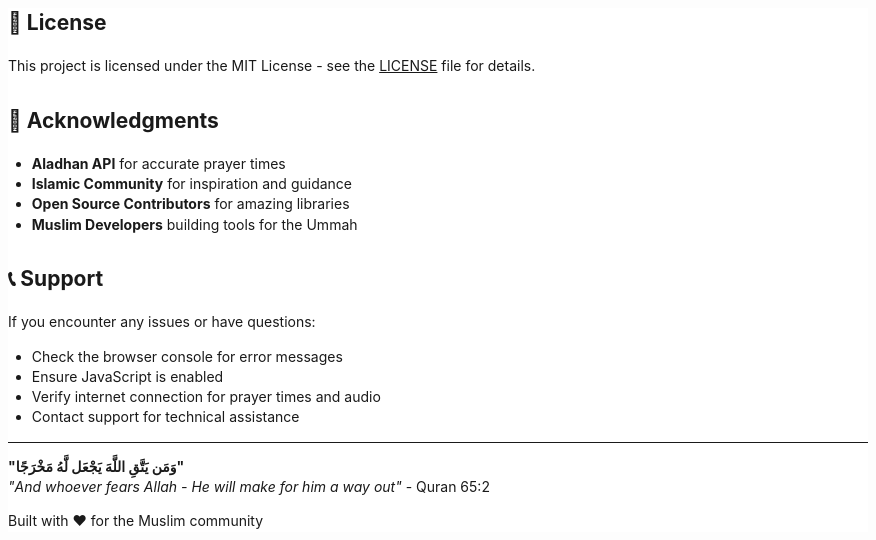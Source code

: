 ## 📄 License

This project is licensed under the MIT License - see the [LICENSE](LICENSE) file for details.

## 🙏 Acknowledgments

- **Aladhan API** for accurate prayer times
- **Islamic Community** for inspiration and guidance
- **Open Source Contributors** for amazing libraries
- **Muslim Developers** building tools for the Ummah

## 📞 Support

If you encounter any issues or have questions:
- Check the browser console for error messages
- Ensure JavaScript is enabled
- Verify internet connection for prayer times and audio
- Contact support for technical assistance

---

**"وَمَن يَتَّقِ اللَّهَ يَجْعَل لَّهُ مَخْرَجًا"**  
*"And whoever fears Allah - He will make for him a way out"* - Quran 65:2

Built with ❤️ for the Muslim community
